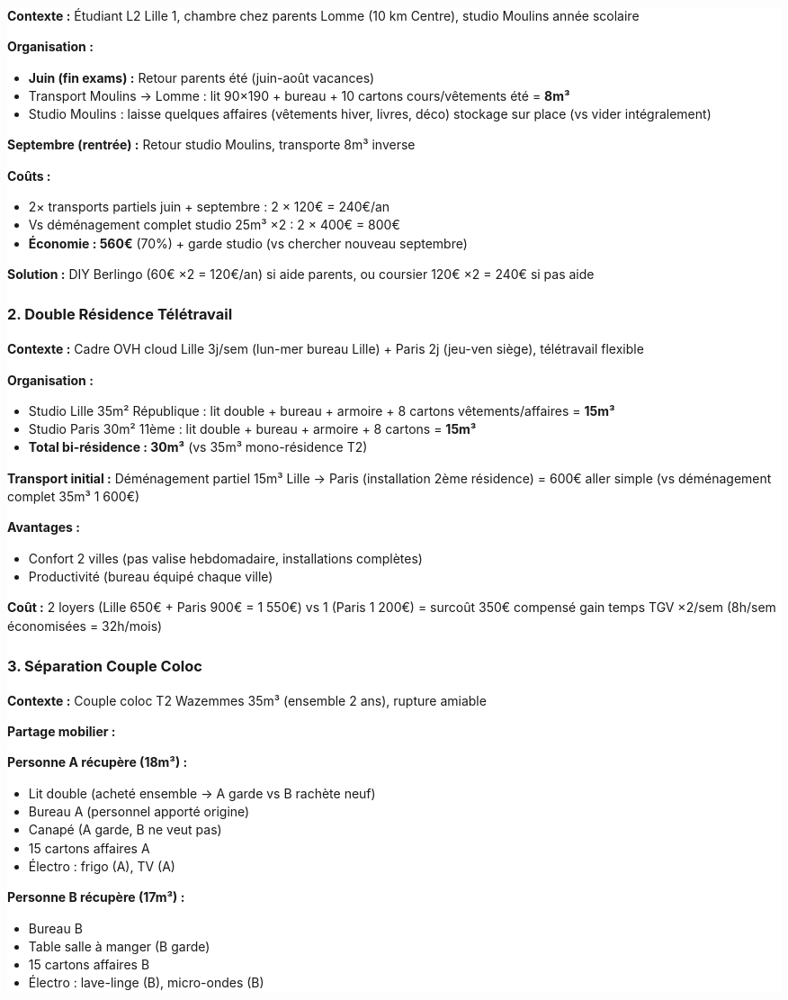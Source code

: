 **Contexte :** Étudiant L2 Lille 1, chambre chez parents Lomme (10 km Centre), studio Moulins année scolaire

**Organisation :**
- **Juin (fin exams) :** Retour parents été (juin-août vacances)
- Transport Moulins → Lomme : lit 90×190 + bureau + 10 cartons cours/vêtements été = **8m³**
- Studio Moulins : laisse quelques affaires (vêtements hiver, livres, déco) stockage sur place (vs vider intégralement)

**Septembre (rentrée) :** Retour studio Moulins, transporte 8m³ inverse

**Coûts :**
- 2× transports partiels juin + septembre : 2 × 120€ = 240€/an
- Vs déménagement complet studio 25m³ ×2 : 2 × 400€ = 800€
- **Économie : 560€** (70%) + garde studio (vs chercher nouveau septembre)

**Solution :** DIY Berlingo (60€ ×2 = 120€/an) si aide parents, ou coursier 120€ ×2 = 240€ si pas aide

### 2. Double Résidence Télétravail

**Contexte :** Cadre OVH cloud Lille 3j/sem (lun-mer bureau Lille) + Paris 2j (jeu-ven siège), télétravail flexible

**Organisation :**
- Studio Lille 35m² République : lit double + bureau + armoire + 8 cartons vêtements/affaires = **15m³**
- Studio Paris 30m² 11ème : lit double + bureau + armoire + 8 cartons = **15m³**
- **Total bi-résidence : 30m³** (vs 35m³ mono-résidence T2)

**Transport initial :** Déménagement partiel 15m³ Lille → Paris (installation 2ème résidence) = 600€ aller simple (vs déménagement complet 35m³ 1 600€)

**Avantages :**
- Confort 2 villes (pas valise hebdomadaire, installations complètes)
- Productivité (bureau équipé chaque ville)

**Coût :** 2 loyers (Lille 650€ + Paris 900€ = 1 550€) vs 1 (Paris 1 200€) = surcoût 350€ compensé gain temps TGV ×2/sem (8h/sem économisées = 32h/mois)

### 3. Séparation Couple Coloc

**Contexte :** Couple coloc T2 Wazemmes 35m³ (ensemble 2 ans), rupture amiable

**Partage mobilier :**

**Personne A récupère (18m³) :**
- Lit double (acheté ensemble → A garde vs B rachète neuf)
- Bureau A (personnel apporté origine)
- Canapé (A garde, B ne veut pas)
- 15 cartons affaires A
- Électro : frigo (A), TV (A)

**Personne B récupère (17m³) :**
- Bureau B
- Table salle à manger (B garde)
- 15 cartons affaires B
- Électro : lave-linge (B), micro-ondes (B)
